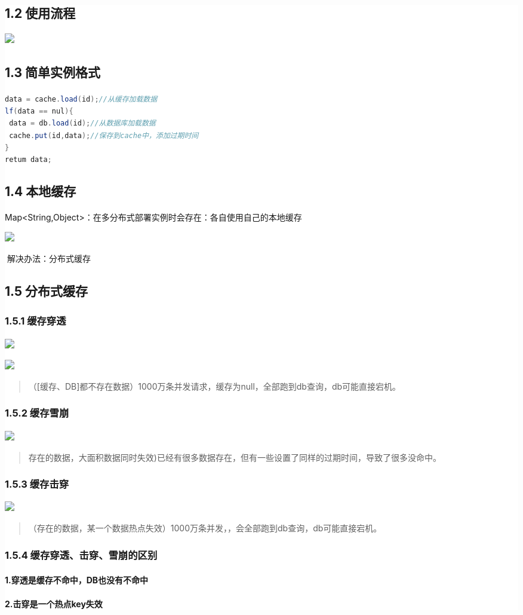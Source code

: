 ## 1.2 使用流程

![](./cloud-lock-cache.assets/true-image-20210913133901438.png)

## 1.3 简单实例格式

```java
data = cache.load(id);//从缓存加载数据
lf(data == nul){
 data = db.load(id);//从数据库加载数据
 cache.put(id,data);//保存到cache中，添加过期时间
}
retum data;
```

## 1.4 本地缓存

Map<String,Object>：在多分布式部署实例时会存在：各自使用自己的本地缓存

![](./cloud-lock-cache.assets/true-image-20210913134831345.png)

​ 解决办法：分布式缓存

## 1.5 分布式缓存

### 1.5.1 缓存穿透 <a name="缓存穿透"/>

![](./cloud-lock-cache.assets/true-image-20210604132105875.png)

![](./cloud-lock-cache.assets/true-image-20210913181008801.png)

> （[缓存、DB]都不存在数据）1000万条并发请求，缓存为null，全部跑到db查询，db可能直接宕机。

### 1.5.2 缓存雪崩 <a name="缓存雪崩"/>

![](./cloud-lock-cache.assets/true-image-20210604132116450.png)

> 存在的数据，大面积数据同时失效)已经有很多数据存在，但有一些设置了同样的过期时间，导致了很多没命中。

### 1.5.3 缓存击穿 <a name="缓存击穿"/>

![](./cloud-lock-cache.assets/true-image-20210604132125942.png)

> （存在的数据，某一个数据热点失效）1000万条并发，，会全部跑到db查询，db可能直接宕机。

### 1.5.4 缓存穿透、击穿、雪崩的区别

#### 1.穿透是缓存不命中，DB也没有不命中

#### 2.击穿是一个热点key失效

